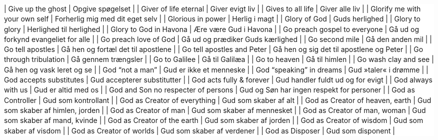 | Give up the ghost                                                                       | Opgive spøgelset                                                                         |
| Giver of life eternal                                                                   | Giver evigt liv                                                                          |
| Gives to all life                                                                       | Giver alle liv                                                                           |
| Glorify me with your own self                                                           | Forherlig mig med dit eget selv                                                          |
| Glorious in power                                                                       | Herlig i magt                                                                            |
| Glory of God                                                                            | Guds herlighed                                                                           |
| Glory to glory                                                                          | Herlighed til herlighed                                                                  |
| Glory to God in Havona                                                                  | Ære være Gud i Havona                                                                    |
| Go preach gospel to everyone                                                            | Gå ud og forkynd evangeliet for alle                                                     |
| Go preach love of God                                                                   | Gå ud og prædiker Guds kærlighed                                                         |
| Go second mile                                                                          | Gå den anden mil                                                                         |
| Go tell apostles                                                                        | Gå hen og fortæl det til apostlene                                                       |
| Go tell apostles and Peter                                                              | Gå hen og sig det til apostlene og Peter                                                 |
| Go through tribulation                                                                  | Gå gennem trængsler                                                                      |
| Go to Galilee                                                                           | Gå til Galilæa                                                                           |
| Go to heaven                                                                            | Gå til himlen                                                                            |
| Go wash clay and see                                                                    | Gå hen og vask leret og se                                                               |
| God “not a man”                                                                         | Gud er ikke et menneske                                                                  |
| God “speaking” in dreams                                                                | Gud »taler« i drømme                                                                     |
| God accepts substitutes                                                                 | Gud accepterer substitutter                                                              |
| God acts fully & forever                                                                | Gud handler fuldt ud og for evigt                                                        |
| God always with us                                                                      | Gud er altid med os                                                                      |
| God and Son no respecter of persons                                                     | Gud og Søn har ingen respekt for personer                                                |
| God as Controller                                                                       | Gud som kontrollant                                                                      |
| God as Creator of everything                                                            | Gud som skaber af alt                                                                    |
| God as Creator of heaven, earth                                                         | Gud som skaber af himlen, jorden                                                         |
| God as Creator of man                                                                   | Gud som skaber af mennesket                                                              |
| God as Creator of man, woman                                                            | Gud som skaber af mand, kvinde                                                           |
| God as Creator of the earth                                                             | Gud som skaber af jorden                                                                 |
| God as Creator of wisdom                                                                | Gud som skaber af visdom                                                                 |
| God as Creator of worlds                                                                | Gud som skaber af verdener                                                               |
| God as Disposer                                                                         | Gud som disponent                                                                        |